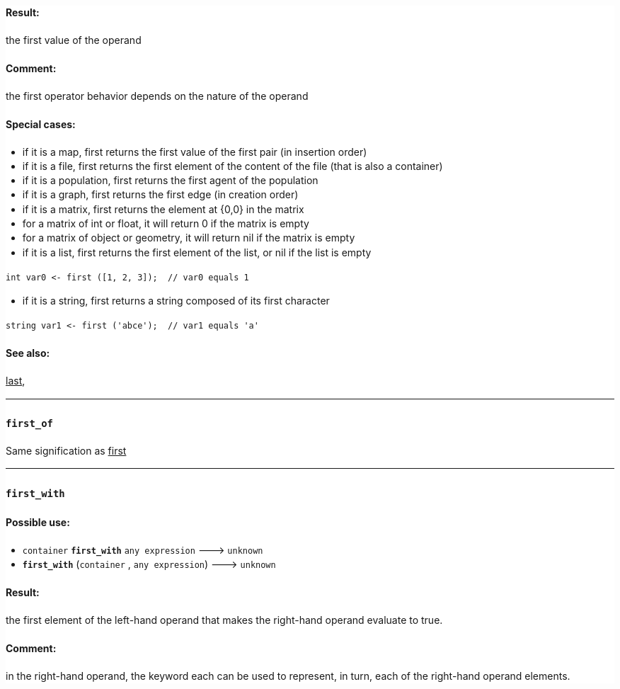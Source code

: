 #### Result: 
the first value of the operand  

#### Comment: 
the first operator behavior depends on the nature of the operand

#### Special cases:     
  * if it is a map, first returns the first value of the first pair (in insertion order)    
  * if it is a file, first returns the first element of the content of the file (that is also a container)    
  * if it is a population, first returns the first agent of the population    
  * if it is a graph, first returns the first edge (in creation order)    
  * if it is a matrix, first returns the element at {0,0} in the matrix    
  * for a matrix of int or float, it will return 0 if the matrix is empty    
  * for a matrix of object or geometry, it will return nil if the matrix is empty    
  * if it is a list, first returns the first element of the list, or nil if the list is empty 
  
```
int var0 <- first ([1, 2, 3]); 	// var0 equals 1

``` 

    
  * if it is a string, first returns a string composed of its first character 
  
```
string var1 <- first ('abce'); 	// var1 equals 'a'

``` 

    

#### See also: 
[last](OperatorsDM#last), 
    	
----

[//]: # (keyword|operator_first_of)
### `first_of`
Same signification as [first](OperatorsDM#first)
    	
----

[//]: # (keyword|operator_first_with)
### `first_with`

#### Possible use: 
  * `container` **`first_with`** `any expression` --->  `unknown`
  *  **`first_with`** (`container` , `any expression`) --->  `unknown` 

#### Result: 
the first element of the left-hand operand that makes the right-hand operand evaluate to true.  

#### Comment: 
in the right-hand operand, the keyword each can be used to represent, in turn, each of the right-hand operand elements.


[//]: # (keyword|operator_date)
[//]: # (keyword|operator_dbscan)
[//]: # (keyword|operator_dead)
[//]: # (keyword|operator_degree_of)
[//]: # (keyword|operator_dem)
[//]: # (keyword|operator_det)
[//]: # (keyword|operator_determinant)
[//]: # (keyword|operator_diff)
[//]: # (keyword|operator_diff2)
[//]: # (keyword|operator_directed)
[//]: # (keyword|operator_direction_between)
[//]: # (keyword|operator_direction_to)
[//]: # (keyword|operator_disjoint_from)
[//]: # (keyword|operator_distance_between)
[//]: # (keyword|operator_distance_to)
[//]: # (keyword|operator_distinct)
[//]: # (keyword|operator_distribution_of)
[//]: # (keyword|operator_distribution2d_of)
[//]: # (keyword|operator_div)
[//]: # (keyword|operator_dnorm)
[//]: # (keyword|operator_durbin_watson)
[//]: # (keyword|operator_dxf_file)
[//]: # (keyword|operator_edge)
[//]: # (keyword|operator_edge_between)
[//]: # (keyword|operator_edge_betweenness)
[//]: # (keyword|operator_edges)
[//]: # (keyword|operator_eigenvalues)
[//]: # (keyword|operator_electre_DM)
[//]: # (keyword|operator_ellipse)
[//]: # (keyword|operator_emotion)
[//]: # (keyword|operator_empty)
[//]: # (keyword|operator_enlarged_by)
[//]: # (keyword|operator_envelope)
[//]: # (keyword|operator_eval_gaml)
[//]: # (keyword|operator_eval_when)
[//]: # (keyword|operator_evaluate_sub_model)
[//]: # (keyword|operator_even)
[//]: # (keyword|operator_every)
[//]: # (keyword|operator_every_cycle)
[//]: # (keyword|operator_evidence_theory_DM)
[//]: # (keyword|operator_exp)
[//]: # (keyword|operator_fact)
[//]: # (keyword|operator_farthest_point_to)
[//]: # (keyword|operator_farthest_to)
[//]: # (keyword|operator_file)
[//]: # (keyword|operator_file_exists)
[//]: # (keyword|operator_first)
[//]: # (keyword|operator_flip)
[//]: # (keyword|operator_float)
[//]: # (keyword|operator_floor)
[//]: # (keyword|operator_folder)
[//]: # (keyword|operator_font)
[//]: # (keyword|operator_frequency_of)
[//]: # (keyword|operator_from)
[//]: # (keyword|operator_fuzzy_choquet_DM)
[//]: # (keyword|operator_fuzzy_kappa)
[//]: # (keyword|operator_fuzzy_kappa_sim)
[//]: # (keyword|operator_gaml_file)
[//]: # (keyword|operator_gamma)
[//]: # (keyword|operator_gamma_distribution)
[//]: # (keyword|operator_gamma_distribution_complemented)
[//]: # (keyword|operator_gamma_index)
[//]: # (keyword|operator_gamma_rnd)
[//]: # (keyword|operator_gauss)
[//]: # (keyword|operator_generate_barabasi_albert)
[//]: # (keyword|operator_generate_complete_graph)
[//]: # (keyword|operator_generate_watts_strogatz)
[//]: # (keyword|operator_geojson_file)
[//]: # (keyword|operator_geometric_mean)
[//]: # (keyword|operator_geometry)
[//]: # (keyword|operator_geometry_collection)
[//]: # (keyword|operator_get)
[//]: # (keyword|operator_get_about)
[//]: # (keyword|operator_get_agent)
[//]: # (keyword|operator_get_agent_cause)
[//]: # (keyword|operator_get_decay)
[//]: # (keyword|operator_get_dominance)
[//]: # (keyword|operator_get_familiarity)
[//]: # (keyword|operator_get_intensity)
[//]: # (keyword|operator_get_lifetime)
[//]: # (keyword|operator_get_liking)
[//]: # (keyword|operator_get_modality)
[//]: # (keyword|operator_get_plan_name)
[//]: # (keyword|operator_get_praiseworthiness)
[//]: # (keyword|operator_get_predicate)
[//]: # (keyword|operator_get_priority)
[//]: # (keyword|operator_get_solidarity)
[//]: # (keyword|operator_get_strength)
[//]: # (keyword|operator_get_super_intention)
[//]: # (keyword|operator_get_truth)
[//]: # (keyword|operator_gif_file)